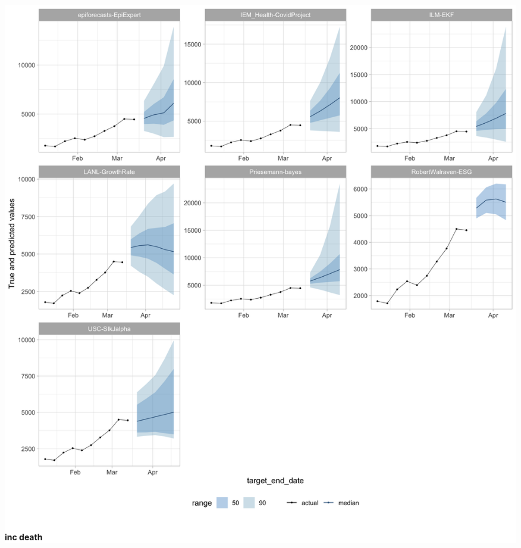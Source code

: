 <p><img src="evaluation_files/figure-html/prediction-plots-17.png" width="960" /></p>
</div>
<div id="inc-death-8" class="section level4">
<h4>inc death</h4>
